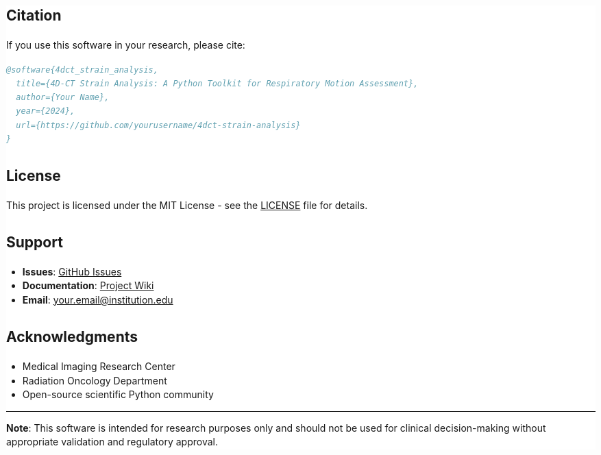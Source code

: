 ## Citation

If you use this software in your research, please cite:

```bibtex
@software{4dct_strain_analysis,
  title={4D-CT Strain Analysis: A Python Toolkit for Respiratory Motion Assessment},
  author={Your Name},
  year={2024},
  url={https://github.com/yourusername/4dct-strain-analysis}
}
```

## License

This project is licensed under the MIT License - see the [LICENSE](LICENSE) file for details.

## Support

- **Issues**: [GitHub Issues](https://github.com/yourusername/4dct-strain-analysis/issues)
- **Documentation**: [Project Wiki](https://github.com/yourusername/4dct-strain-analysis/wiki)
- **Email**: your.email@institution.edu

## Acknowledgments

- Medical Imaging Research Center
- Radiation Oncology Department
- Open-source scientific Python community

---

**Note**: This software is intended for research purposes only and should not be used for clinical decision-making without appropriate validation and regulatory approval.
